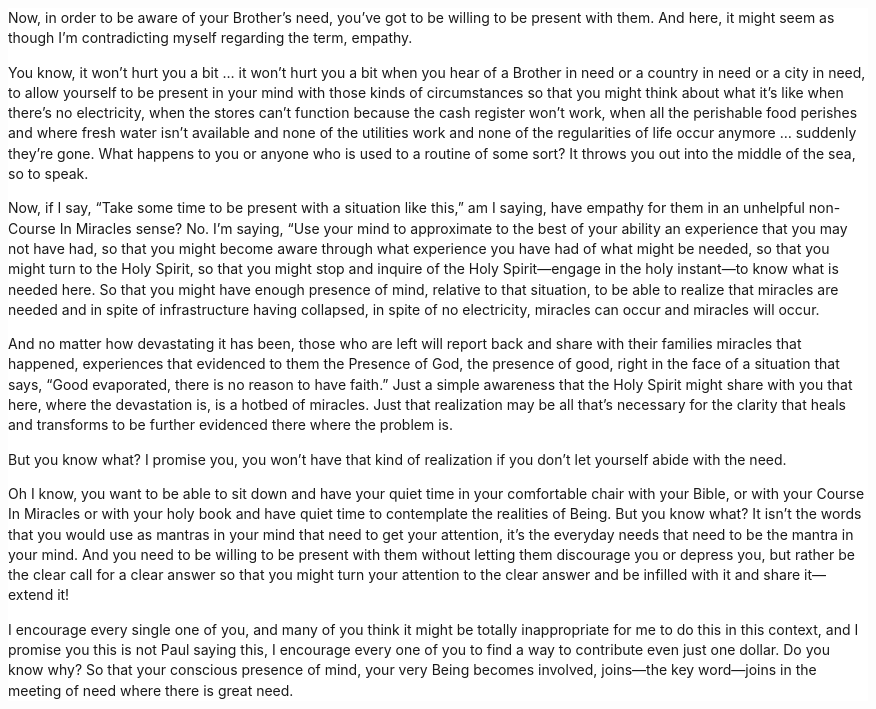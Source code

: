 Now, in order to be aware of your Brother&rsquo;s need, you&rsquo;ve got
to be willing to be present with them. And here, it might seem as though
I&rsquo;m contradicting myself regarding the term, empathy.

You know, it won&rsquo;t hurt you a bit &hellip; it won&rsquo;t hurt you
a bit when you hear of a Brother in need or a country in need or a city
in need, to allow yourself to be present in your mind with those kinds
of circumstances so that you might think about what it&rsquo;s like when
there&rsquo;s no electricity, when the stores can&rsquo;t function
because the cash register won&rsquo;t work, when all the perishable food
perishes and where fresh water isn&rsquo;t available and none of the
utilities work and none of the regularities of life occur anymore
&hellip; suddenly they&rsquo;re gone. What happens to you or anyone who
is used to a routine of some sort? It throws you out into the middle of
the sea, so to speak.

Now, if I say, &ldquo;Take some time to be present with a situation like
this,&rdquo; am I saying, have empathy for them in an unhelpful
non-Course In Miracles sense? No. I&rsquo;m saying, &ldquo;Use your
mind to approximate to the best of your ability an experience that you
may not have had, so that you might become aware through what experience
you have had of what might be needed, so that you might turn to the Holy
Spirit, so that you might stop and inquire of the Holy
Spirit&mdash;engage in the holy instant&mdash;to know what is needed
here. So that you might have enough presence of mind, relative to that
situation, to be able to realize that miracles are needed and in spite
of infrastructure having collapsed, in spite of no electricity, miracles
can occur and miracles will occur.

And no matter how devastating it has been, those who are left will
report back and share with their families miracles that happened,
experiences that evidenced to them the Presence of God, the presence of
good, right in the face of a situation that says, &ldquo;Good
evaporated, there is no reason to have faith.&rdquo; Just a simple
awareness that the Holy Spirit might share with you that here, where the
devastation is, is a hotbed of miracles. Just that realization may be
all that&rsquo;s necessary for the clarity that heals and transforms to
be further evidenced there where the problem is.

But you know what? I promise you, you won&rsquo;t have that kind of
realization if you don&rsquo;t let yourself abide with the need.

Oh I know, you want to be able to sit down and have your quiet time in
your comfortable chair with your Bible, or with your Course In Miracles
or with your holy book and have quiet time to contemplate the realities
of Being. But you know what? It isn&rsquo;t the words that you would use
as mantras in your mind that need to get your attention, it&rsquo;s the
everyday needs that need to be the mantra in your mind. And you need to
be willing to be present with them without letting them discourage you
or depress you, but rather be the clear call for a clear answer so that
you might turn your attention to the clear answer and be infilled with
it and share it&mdash;extend it!

I encourage every single one of you, and many of you think it might be
totally inappropriate for me to do this in this context, and I promise
you this is not Paul saying this, I encourage every one of you to find a
way to contribute even just one dollar. Do you know why? So that your
conscious presence of mind, your very Being becomes involved,
joins&mdash;the key word&mdash;joins in the meeting of need where there
is great need.

